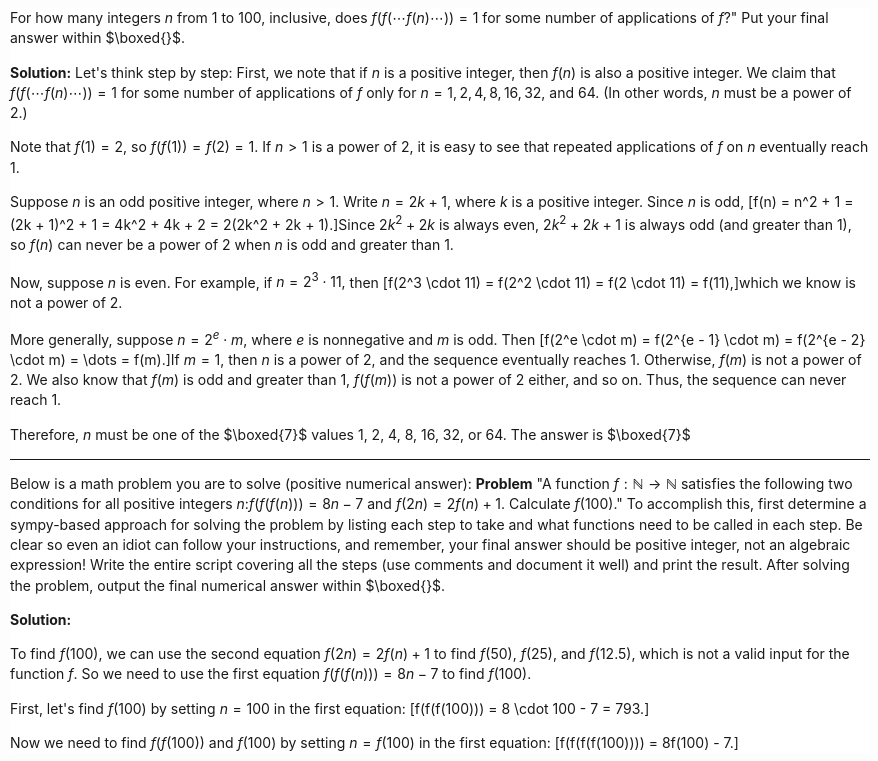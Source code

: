 For how many integers $n$ from 1 to 100, inclusive, does $f ( f (\dotsb f (n) \dotsb )) = 1$ for some number of applications of $f$?"
Put your final answer within $\boxed{}$.

**Solution:** 
Let's think step by step:
First, we note that if $n$ is a positive integer, then $f(n)$ is also a positive integer.  We claim that $f ( f (\dotsb f (n) \dotsb )) = 1$ for some number of applications of $f$ only for $n = 1, 2, 4, 8, 16, 32,$ and $64.$  (In other words, $n$ must be a power of 2.)

Note that $f(1) = 2,$ so $f(f(1)) = f(2) = 1.$  If $n > 1$ is a power of 2, it is easy to see that repeated applications of $f$ on $n$ eventually reach 1.

Suppose $n$ is an odd positive integer, where $n > 1.$  Write $n = 2k + 1,$ where $k$ is a positive integer.  Since $n$ is odd,
\[f(n) = n^2 + 1 = (2k + 1)^2 + 1 = 4k^2 + 4k + 2 = 2(2k^2 + 2k + 1).\]Since $2k^2 + 2k$ is always even, $2k^2 + 2k + 1$ is always odd (and greater than 1), so $f(n)$ can never be a power of 2 when $n$ is odd and greater than 1.

Now, suppose $n$ is even.  For example, if $n = 2^3 \cdot 11,$ then
\[f(2^3 \cdot 11) = f(2^2 \cdot 11) = f(2 \cdot 11) = f(11),\]which we know is not a power of 2.

More generally, suppose $n = 2^e \cdot m,$ where $e$ is nonnegative and $m$ is odd.  Then
\[f(2^e \cdot m) = f(2^{e - 1} \cdot m) = f(2^{e - 2} \cdot m) = \dots = f(m).\]If $m = 1,$ then $n$ is a power of 2, and the sequence eventually reaches 1.  Otherwise, $f(m)$ is not a power of 2.  We also know that $f(m)$ is odd and greater than 1, $f(f(m))$ is not a power of 2 either, and so on.  Thus, the sequence can never reach 1.

Therefore, $n$ must be one of the $\boxed{7}$ values 1, 2, 4, 8, 16, 32, or 64. The answer is $\boxed{7}$


---

Below is a math problem you are to solve (positive numerical answer):
**Problem**
"A function $f: \mathbb N \to \mathbb N$ satisfies the following two conditions for all positive integers $n$:$f(f(f(n)))=8n-7$ and $f(2n)=2f(n)+1$. Calculate $f(100)$."
To accomplish this, first determine a sympy-based approach for solving the problem by listing each step to take and what functions need to be called in each step. Be clear so even an idiot can follow your instructions, and remember, your final answer should be positive integer, not an algebraic expression!
Write the entire script covering all the steps (use comments and document it well) and print the result. After solving the problem, output the final numerical answer within $\boxed{}$.

**Solution:** 



To find $f(100)$, we can use the second equation $f(2n) = 2f(n) + 1$ to find $f(50)$, $f(25)$, and $f(12.5)$, which is not a valid input for the function $f$. So we need to use the first equation $f(f(f(n))) = 8n - 7$ to find $f(100)$.

First, let's find $f(100)$ by setting $n = 100$ in the first equation:
\[f(f(f(100))) = 8 \cdot 100 - 7 = 793.\]

Now we need to find $f(f(100))$ and $f(100)$ by setting $n = f(100)$ in the first equation:
\[f(f(f(f(100)))) = 8f(100) - 7.\]
